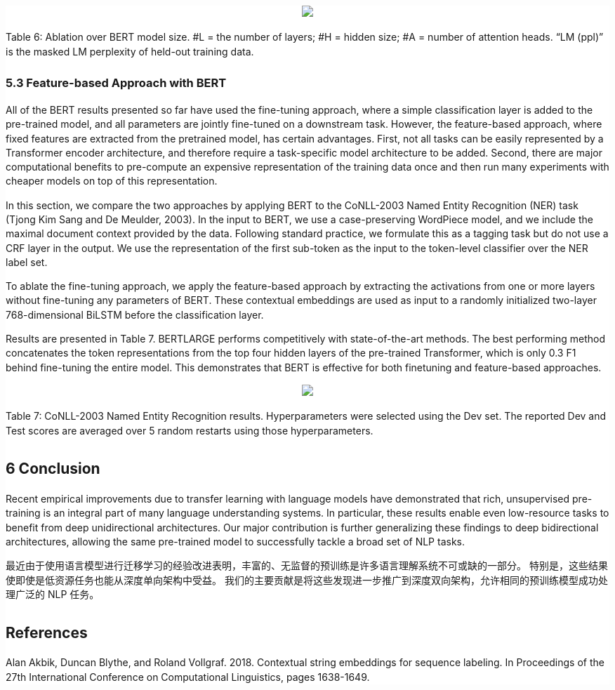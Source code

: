 <div align = center><img src="https://raw.githubusercontent.com/jiugexuan/image-repository/main/Papers/BERT%20Pre-training%20of%20Deep%20Bidirectional%20Transformers%20for%20Language%20Understanding/Table%206.png"/></div>

Table 6: Ablation over BERT model size. #L = the number of layers; #H = hidden size; #A = number of attention heads. “LM (ppl)” is the masked LM perplexity of held-out training data.

### 5.3 Feature-based Approach with BERT

All of the BERT results presented so far have used the fine-tuning approach, where a simple classification layer is added to the pre-trained model, and all parameters are jointly fine-tuned on a downstream task. However, the feature-based approach, where fixed features are extracted from the pretrained model, has certain advantages. First, not all tasks can be easily represented by a Transformer encoder architecture, and therefore require a task-specific model architecture to be added. Second, there are major computational benefits to pre-compute an expensive representation of the training data once and then run many experiments with cheaper models on top of this representation.

In this section, we compare the two approaches by applying BERT to the CoNLL-2003 Named Entity Recognition (NER) task (Tjong Kim Sang and De Meulder, 2003). In the input to BERT, we use a case-preserving WordPiece model, and we include the maximal document context provided by the data. Following standard practice, we formulate this as a tagging task but do not use a CRF layer in the output. We use the representation of the first sub-token as the input to the token-level classifier over the NER label set.

To ablate the fine-tuning approach, we apply the feature-based approach by extracting the activations from one or more layers without fine-tuning any parameters of BERT. These contextual embeddings are used as input to a randomly initialized two-layer 768-dimensional BiLSTM before the classification layer.

Results are presented in Table 7. BERTLARGE performs competitively with state-of-the-art methods. The best performing method concatenates the token representations from the top four hidden layers of the pre-trained Transformer, which is only 0.3 F1 behind fine-tuning the entire model. This demonstrates that BERT is effective for both finetuning and feature-based approaches.

<div align = center><img src="https://raw.githubusercontent.com/jiugexuan/image-repository/main/Papers/BERT%20Pre-training%20of%20Deep%20Bidirectional%20Transformers%20for%20Language%20Understanding/Table%207.png"/></div>

Table 7: CoNLL-2003 Named Entity Recognition results. Hyperparameters were selected using the Dev set. The reported Dev and Test scores are averaged over 5 random restarts using those hyperparameters.

## 6 Conclusion

Recent empirical improvements due to transfer learning with language models have demonstrated that rich, unsupervised pre-training is an integral part of many language understanding systems. In particular, these results enable even low-resource tasks to benefit from deep unidirectional architectures. Our major contribution is further generalizing these findings to deep bidirectional architectures, allowing the same pre-trained model to successfully tackle a broad set of NLP tasks.

最近由于使用语言模型进行迁移学习的经验改进表明，丰富的、无监督的预训练是许多语言理解系统不可或缺的一部分。 特别是，这些结果使即使是低资源任务也能从深度单向架构中受益。 我们的主要贡献是将这些发现进一步推广到深度双向架构，允许相同的预训练模型成功处理广泛的 NLP 任务。

## References

Alan Akbik, Duncan Blythe, and Roland Vollgraf. 2018. Contextual string embeddings for sequence labeling. In Proceedings of the 27th International Conference on Computational Linguistics, pages 1638-1649.
